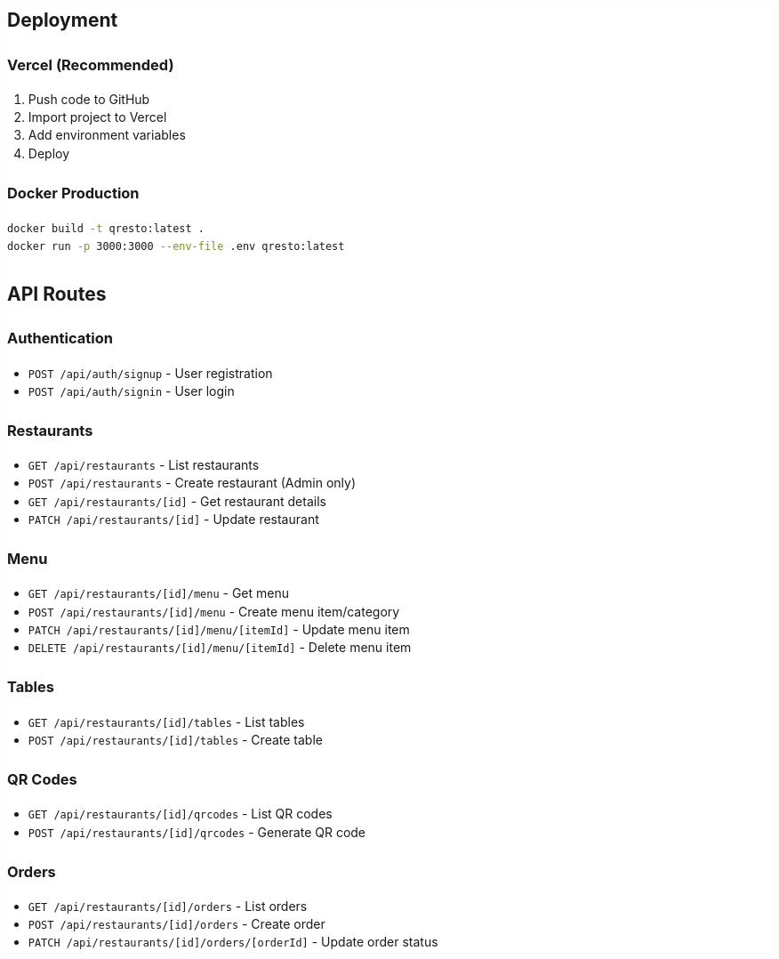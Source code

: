 ## Deployment

### Vercel (Recommended)

1. Push code to GitHub
2. Import project to Vercel
3. Add environment variables
4. Deploy

### Docker Production

```bash
docker build -t qresto:latest .
docker run -p 3000:3000 --env-file .env qresto:latest
```

## API Routes

### Authentication

- `POST /api/auth/signup` - User registration
- `POST /api/auth/signin` - User login

### Restaurants

- `GET /api/restaurants` - List restaurants
- `POST /api/restaurants` - Create restaurant (Admin only)
- `GET /api/restaurants/[id]` - Get restaurant details
- `PATCH /api/restaurants/[id]` - Update restaurant

### Menu

- `GET /api/restaurants/[id]/menu` - Get menu
- `POST /api/restaurants/[id]/menu` - Create menu item/category
- `PATCH /api/restaurants/[id]/menu/[itemId]` - Update menu item
- `DELETE /api/restaurants/[id]/menu/[itemId]` - Delete menu item

### Tables

- `GET /api/restaurants/[id]/tables` - List tables
- `POST /api/restaurants/[id]/tables` - Create table

### QR Codes

- `GET /api/restaurants/[id]/qrcodes` - List QR codes
- `POST /api/restaurants/[id]/qrcodes` - Generate QR code

### Orders

- `GET /api/restaurants/[id]/orders` - List orders
- `POST /api/restaurants/[id]/orders` - Create order
- `PATCH /api/restaurants/[id]/orders/[orderId]` - Update order status
